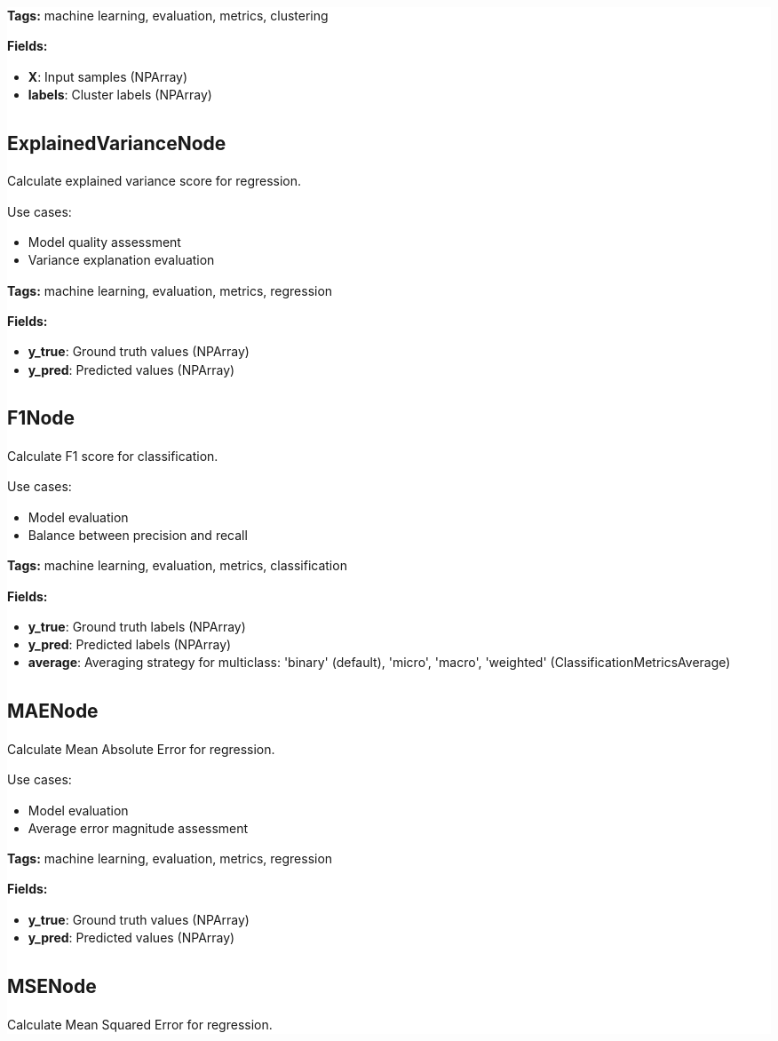**Tags:** machine learning, evaluation, metrics, clustering

**Fields:**
- **X**: Input samples (NPArray)
- **labels**: Cluster labels (NPArray)


## ExplainedVarianceNode

Calculate explained variance score for regression.

Use cases:
- Model quality assessment
- Variance explanation evaluation

**Tags:** machine learning, evaluation, metrics, regression

**Fields:**
- **y_true**: Ground truth values (NPArray)
- **y_pred**: Predicted values (NPArray)


## F1Node

Calculate F1 score for classification.

Use cases:
- Model evaluation
- Balance between precision and recall

**Tags:** machine learning, evaluation, metrics, classification

**Fields:**
- **y_true**: Ground truth labels (NPArray)
- **y_pred**: Predicted labels (NPArray)
- **average**: Averaging strategy for multiclass: 'binary' (default), 'micro', 'macro', 'weighted' (ClassificationMetricsAverage)


## MAENode

Calculate Mean Absolute Error for regression.

Use cases:
- Model evaluation
- Average error magnitude assessment

**Tags:** machine learning, evaluation, metrics, regression

**Fields:**
- **y_true**: Ground truth values (NPArray)
- **y_pred**: Predicted values (NPArray)


## MSENode

Calculate Mean Squared Error for regression.
